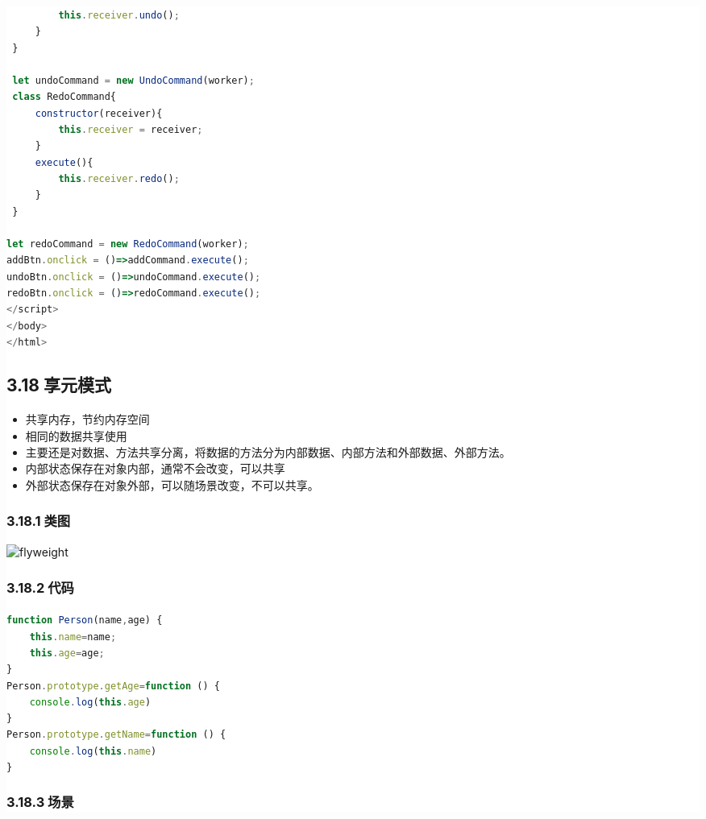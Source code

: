 ```js
         this.receiver.undo();
     }
 }

 let undoCommand = new UndoCommand(worker);
 class RedoCommand{
     constructor(receiver){
         this.receiver = receiver;
     }
     execute(){
         this.receiver.redo();
     }
 }

let redoCommand = new RedoCommand(worker);
addBtn.onclick = ()=>addCommand.execute();
undoBtn.onclick = ()=>undoCommand.execute();
redoBtn.onclick = ()=>redoCommand.execute();
</script>    
</body>
</html>
```

## 3.18 享元模式

- 共享内存，节约内存空间
- 相同的数据共享使用
- 主要还是对数据、方法共享分离，将数据的方法分为内部数据、内部方法和外部数据、外部方法。
- 内部状态保存在对象内部，通常不会改变，可以共享
- 外部状态保存在对象外部，可以随场景改变，不可以共享。

### 3.18.1 类图

![flyweight](https://raw.githubusercontent.com/wanglufei561/picture_repo/master/assets/192759_f42650d7_1720749.jpeg)

### 3.18.2 代码

```js
function Person(name,age) {
    this.name=name;
    this.age=age;
}
Person.prototype.getAge=function () {
    console.log(this.age)
}
Person.prototype.getName=function () {
    console.log(this.name)
}
```

### 3.18.3 场景
